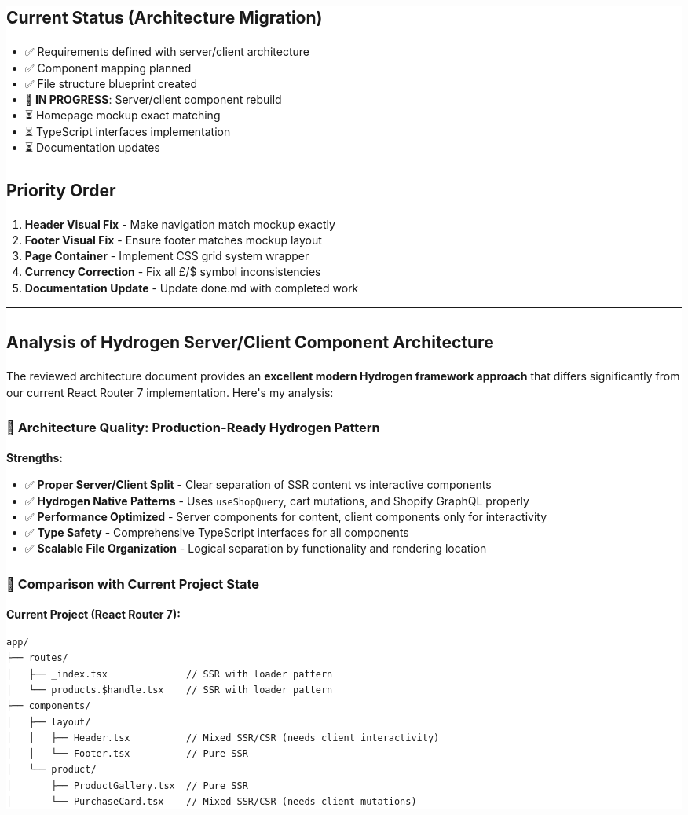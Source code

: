 ## Current Status (Architecture Migration)
- ✅ Requirements defined with server/client architecture
- ✅ Component mapping planned
- ✅ File structure blueprint created
- 🔄 **IN PROGRESS**: Server/client component rebuild
- ⏳ Homepage mockup exact matching
- ⏳ TypeScript interfaces implementation
- ⏳ Documentation updates

## Priority Order
1. **Header Visual Fix** - Make navigation match mockup exactly
2. **Footer Visual Fix** - Ensure footer matches mockup layout
3. **Page Container** - Implement CSS grid system wrapper
4. **Currency Correction** - Fix all £/$ symbol inconsistencies
5. **Documentation Update** - Update done.md with completed work

---

## Analysis of Hydrogen Server/Client Component Architecture

The reviewed architecture document provides an **excellent modern Hydrogen framework approach** that differs significantly from our current React Router 7 implementation. Here's my analysis:

### 🎯 **Architecture Quality: Production-Ready Hydrogen Pattern**

**Strengths:**
- ✅ **Proper Server/Client Split** - Clear separation of SSR content vs interactive components
- ✅ **Hydrogen Native Patterns** - Uses `useShopQuery`, cart mutations, and Shopify GraphQL properly  
- ✅ **Performance Optimized** - Server components for content, client components only for interactivity
- ✅ **Type Safety** - Comprehensive TypeScript interfaces for all components
- ✅ **Scalable File Organization** - Logical separation by functionality and rendering location

### 🔄 **Comparison with Current Project State**

**Current Project (React Router 7):**
```
app/
├── routes/
│   ├── _index.tsx              // SSR with loader pattern
│   └── products.$handle.tsx    // SSR with loader pattern
├── components/
│   ├── layout/
│   │   ├── Header.tsx          // Mixed SSR/CSR (needs client interactivity)
│   │   └── Footer.tsx          // Pure SSR
│   └── product/
│       ├── ProductGallery.tsx  // Pure SSR
│       └── PurchaseCard.tsx    // Mixed SSR/CSR (needs client mutations)
```
